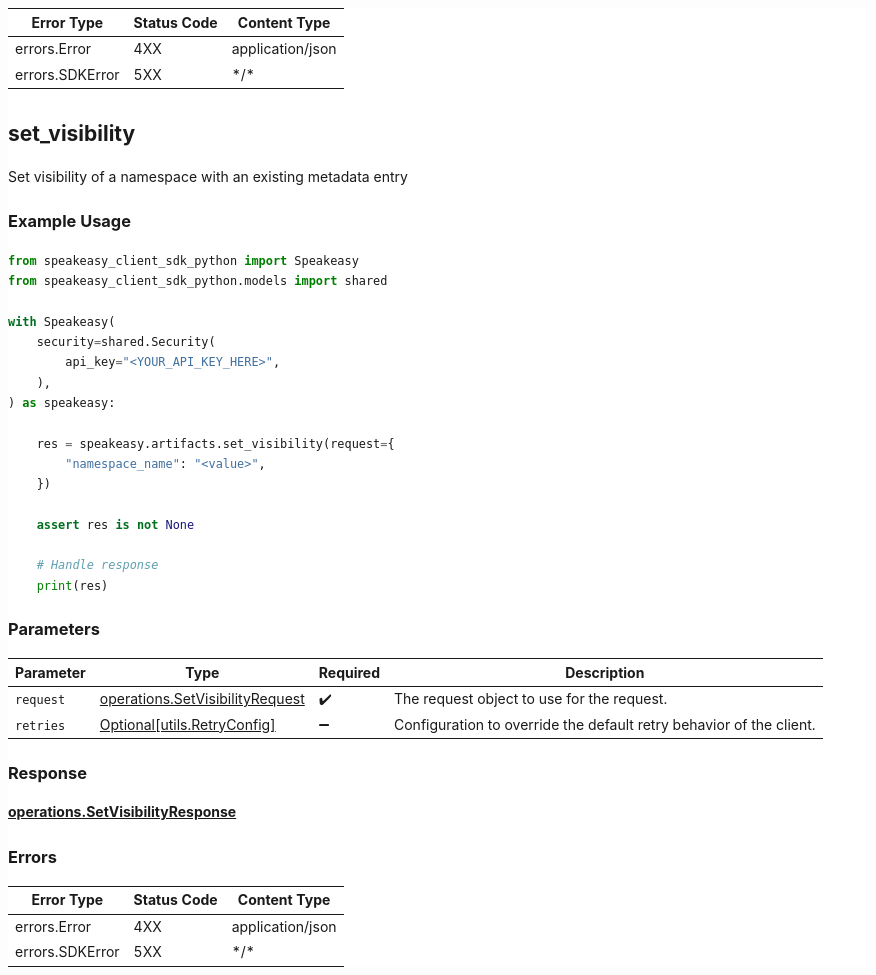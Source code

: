 | Error Type       | Status Code      | Content Type     |
| ---------------- | ---------------- | ---------------- |
| errors.Error     | 4XX              | application/json |
| errors.SDKError  | 5XX              | \*/\*            |

## set_visibility

Set visibility of a namespace with an existing metadata entry

### Example Usage

```python
from speakeasy_client_sdk_python import Speakeasy
from speakeasy_client_sdk_python.models import shared

with Speakeasy(
    security=shared.Security(
        api_key="<YOUR_API_KEY_HERE>",
    ),
) as speakeasy:

    res = speakeasy.artifacts.set_visibility(request={
        "namespace_name": "<value>",
    })

    assert res is not None

    # Handle response
    print(res)

```

### Parameters

| Parameter                                                                          | Type                                                                               | Required                                                                           | Description                                                                        |
| ---------------------------------------------------------------------------------- | ---------------------------------------------------------------------------------- | ---------------------------------------------------------------------------------- | ---------------------------------------------------------------------------------- |
| `request`                                                                          | [operations.SetVisibilityRequest](../../models/operations/setvisibilityrequest.md) | :heavy_check_mark:                                                                 | The request object to use for the request.                                         |
| `retries`                                                                          | [Optional[utils.RetryConfig]](../../models/utils/retryconfig.md)                   | :heavy_minus_sign:                                                                 | Configuration to override the default retry behavior of the client.                |

### Response

**[operations.SetVisibilityResponse](../../models/operations/setvisibilityresponse.md)**

### Errors

| Error Type       | Status Code      | Content Type     |
| ---------------- | ---------------- | ---------------- |
| errors.Error     | 4XX              | application/json |
| errors.SDKError  | 5XX              | \*/\*            |